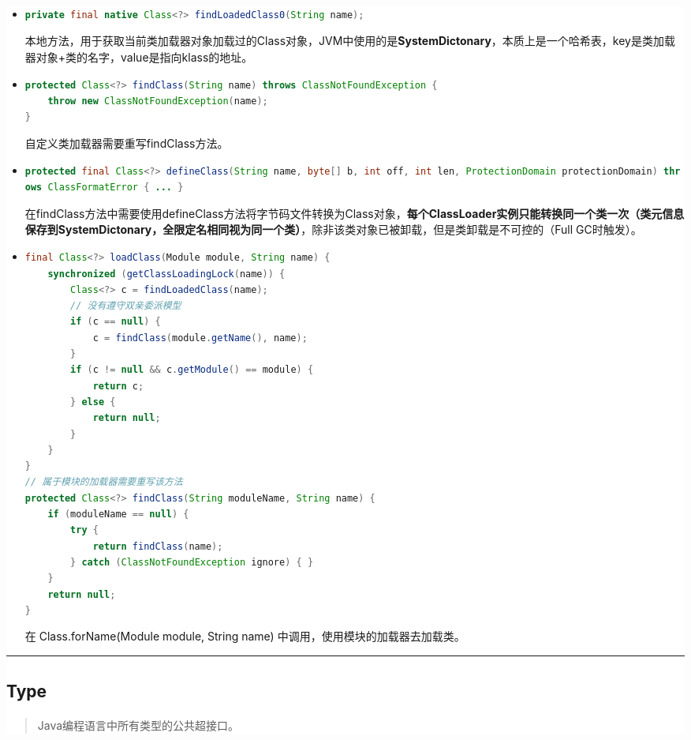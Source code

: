 - ```java
  private final native Class<?> findLoadedClass0(String name);
  ```
  本地方法，用于获取当前类加载器对象加载过的Class对象，JVM中使用的是**SystemDictonary**，本质上是一个哈希表，key是类加载器对象+类的名字，value是指向klass的地址。

- ```java
  protected Class<?> findClass(String name) throws ClassNotFoundException {
      throw new ClassNotFoundException(name);
  }
  ```
  自定义类加载器需要重写findClass方法。

- ```java
  protected final Class<?> defineClass(String name, byte[] b, int off, int len, ProtectionDomain protectionDomain) throws ClassFormatError { ... }
  ```
  在findClass方法中需要使用defineClass方法将字节码文件转换为Class对象，**每个ClassLoader实例只能转换同一个类一次（类元信息保存到SystemDictonary，全限定名相同视为同一个类）**，除非该类对象已被卸载，但是类卸载是不可控的（Full GC时触发）。

- ```java
  final Class<?> loadClass(Module module, String name) {
      synchronized (getClassLoadingLock(name)) {
          Class<?> c = findLoadedClass(name);
          // 没有遵守双亲委派模型
          if (c == null) {
              c = findClass(module.getName(), name);
          }
          if (c != null && c.getModule() == module) {
              return c;
          } else {
              return null;
          }
      }
  }
  // 属于模块的加载器需要重写该方法
  protected Class<?> findClass(String moduleName, String name) {
      if (moduleName == null) {
          try {
              return findClass(name);
          } catch (ClassNotFoundException ignore) { }
      }
      return null;
  }
  ```
  在 Class.forName(Module module, String name) 中调用，使用模块的加载器去加载类。


***

## Type
> Java编程语言中所有类型的公共超接口。
